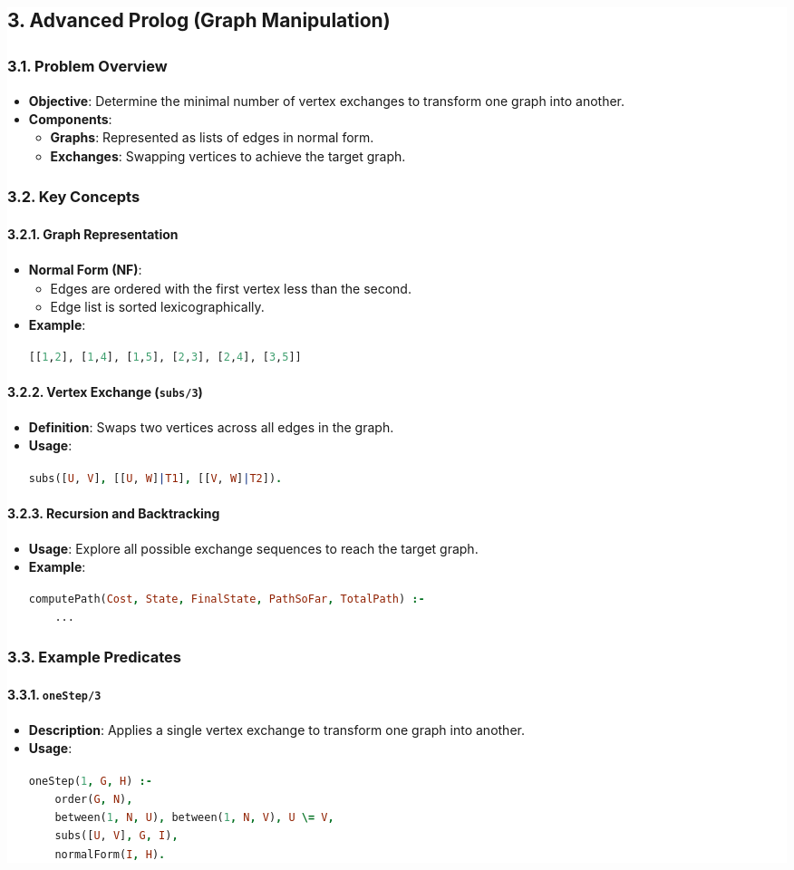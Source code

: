 
## 3. Advanced Prolog (Graph Manipulation)

### **3.1. Problem Overview**

- **Objective**: Determine the minimal number of vertex exchanges to transform one graph into another.
- **Components**:
  - **Graphs**: Represented as lists of edges in normal form.
  - **Exchanges**: Swapping vertices to achieve the target graph.

### **3.2. Key Concepts**

#### **3.2.1. Graph Representation**

- **Normal Form (NF)**:
  - Edges are ordered with the first vertex less than the second.
  - Edge list is sorted lexicographically.
- **Example**:
  ```prolog
  [[1,2], [1,4], [1,5], [2,3], [2,4], [3,5]]
  ```

#### **3.2.2. Vertex Exchange (`subs/3`)**

- **Definition**: Swaps two vertices across all edges in the graph.
- **Usage**:
  ```prolog
  subs([U, V], [[U, W]|T1], [[V, W]|T2]).
  ```

#### **3.2.3. Recursion and Backtracking**

- **Usage**: Explore all possible exchange sequences to reach the target graph.
- **Example**:
  ```prolog
  computePath(Cost, State, FinalState, PathSoFar, TotalPath) :-
      ...
  ```

### **3.3. Example Predicates**

#### **3.3.1. `oneStep/3`**

- **Description**: Applies a single vertex exchange to transform one graph into another.
- **Usage**:
  ```prolog
  oneStep(1, G, H) :-
      order(G, N),
      between(1, N, U), between(1, N, V), U \= V,
      subs([U, V], G, I),
      normalForm(I, H).
  ```
